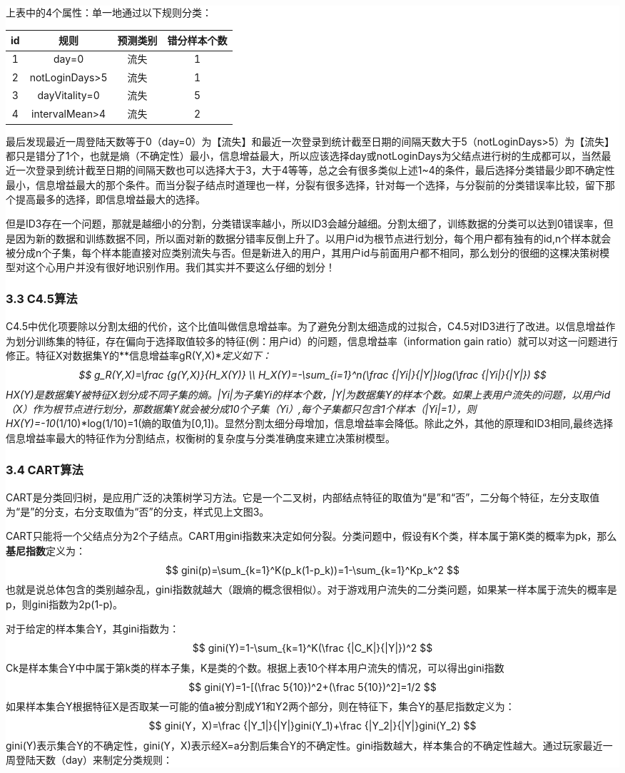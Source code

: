 上表中的4个属性：单一地通过以下规则分类：
<div align=center>

| **id** | **规则**       | **预测类别** | **错分样本个数** |
| :------: | :--------------: | :------------: | :----------------: |
| 1      | day=0          | 流失         | 1                |
| 2      | notLoginDays>5 | 流失         | 1                |
| 3      | dayVitality=0  | 流失         | 5                |
| 4      | intervalMean>4 | 流失         | 2                |

</div>

最后发现最近一周登陆天数等于0（day=0）为【流失】和最近一次登录到统计截至日期的间隔天数大于5（notLoginDays>5）为【流失】都只是错分了1个，也就是熵（不确定性）最小，信息增益最大，所以应该选择day或notLoginDays为父结点进行树的生成都可以，当然最近一次登录到统计截至日期的间隔天数也可以选择大于3，大于4等等，总之会有很多类似上述1~4的条件，最后选择分类错最少即不确定性最小，信息增益最大的那个条件。而当分裂子结点时道理也一样，分裂有很多选择，针对每一个选择，与分裂前的分类错误率比较，留下那个提高最多的选择，即信息增益最大的选择。

但是ID3存在一个问题，那就是越细小的分割，分类错误率越小，所以ID3会越分越细。分割太细了，训练数据的分类可以达到0错误率，但是因为新的数据和训练数据不同，所以面对新的数据分错率反倒上升了。以用户id为根节点进行划分，每个用户都有独有的id,n个样本就会被分成n个子集，每个样本能直接对应类别流失与否。但是新进入的用户，其用户id与前面用户都不相同，那么划分的很细的这棵决策树模型对这个心用户并没有很好地识别作用。我们其实并不要这么仔细的划分！

### **3.3 C4.5算法**

C4.5中优化项要除以分割太细的代价，这个比值叫做信息增益率。为了避免分割太细造成的过拟合，C4.5对ID3进行了改进。以信息增益作为划分训练集的特征，存在偏向于选择取值较多的特征(例：用户id）的问题，信息增益率（information gain ratio）就可以对这一问题进行修正。特征X对数据集Y的**信息增益率gR(Y,X)**定义如下：
$$
g_R(Y,X)=\frac {g(Y,X)}{H_X(Y)} \\
H_X(Y)=-\sum_{i=1}^n(\frac {|Yi|}{|Y|}log(\frac {|Yi|}{|Y|})
$$
HX(Y)是数据集Y被特征X划分成不同子集的熵。|Yi|为子集Yi的样本个数，|Y|为数据集Y的样本个数。如果上表用户流失的问题，以用户id（X）作为根节点进行划分，那数据集Y就会被分成10个子集（Yi）,每个子集都只包含1个样本（|Yi|=1），则HX(Y)=-10*(1/10)*log(1/10)=1(熵的取值为[0,1])。显然分割太细分母增加，信息增益率会降低。除此之外，其他的原理和ID3相同,最终选择信息增益率最大的特征作为分割结点，权衡树的复杂度与分类准确度来建立决策树模型。

### **3.4 CART算法**

CART是分类回归树，是应用广泛的决策树学习方法。它是一个二叉树，内部结点特征的取值为“是”和“否”，二分每个特征，左分支取值为“是”的分支，右分支取值为“否”的分支，样式见上文图3。

CART只能将一个父结点分为2个子结点。CART用gini指数来决定如何分裂。分类问题中，假设有K个类，样本属于第K类的概率为pk，那么**基尼指数**定义为：
$$
gini(p)=\sum_{k=1}^K(p_k(1-p_k))=1-\sum_{k=1}^Kp_k^2
$$
也就是说总体包含的类别越杂乱，gini指数就越大（跟熵的概念很相似）。对于游戏用户流失的二分类问题，如果某一样本属于流失的概率是p，则gini指数为2p(1-p)。

对于给定的样本集合Y，其gini指数为：
$$
gini(Y)=1-\sum_{k=1}^K(\frac {|C_K|}{|Y|})^2
$$
Ck是样本集合Y中中属于第k类的样本子集，K是类的个数。根据上表10个样本用户流失的情况，可以得出gini指数
$$
gini(Y)=1-[(\frac 5{10})^2+(\frac 5{10})^2]=1/2
$$
如果样本集合Y根据特征X是否取某一可能的值a被分割成Y1和Y2两个部分，则在特征下，集合Y的基尼指数定义为：
$$
gini(Y，X)=\frac {|Y_1|}{|Y|}gini(Y_1)+\frac {|Y_2|}{|Y|}gini(Y_2)
$$
gini(Y)表示集合Y的不确定性，gini(Y，X)表示经X=a分割后集合Y的不确定性。gini指数越大，样本集合的不确定性越大。通过玩家最近一周登陆天数（day）来制定分类规则：
<div align=center>
